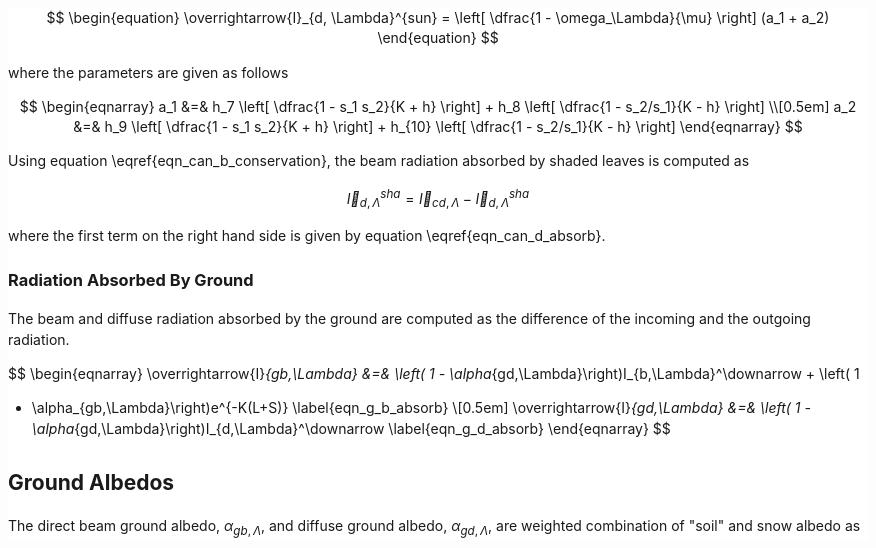 $$
\begin{equation}
\overrightarrow{I}_{d, \Lambda}^{sun} = \left[ \dfrac{1 -
\omega_\Lambda}{\mu} \right] (a_1 + a_2)
\end{equation}
$$

where the parameters are given as follows

$$
\begin{eqnarray}
a_1 &=& h_7 \left[ \dfrac{1 - s_1 s_2}{K + h} \right] + h_8
\left[ \dfrac{1 - s_2/s_1}{K - h} \right] \\[0.5em]
a_2 &=& h_9 \left[ \dfrac{1 - s_1 s_2}{K + h} \right] +
h_{10} \left[ \dfrac{1 - s_2/s_1}{K - h} \right]
\end{eqnarray}
$$

Using equation \eqref{eqn_can_b_conservation}, the beam
radiation absorbed by shaded leaves is computed as

$$
\begin{equation}
\overrightarrow{I}_{d, \Lambda}^{sha} =
\overrightarrow{I}_{cd, \Lambda} - \overrightarrow{I}_{d,
\Lambda}^{sha}
\end{equation}
$$

where the first term on the right hand side is given by
equation \eqref{eqn_can_d_absorb}.

### Radiation Absorbed By Ground

The beam and diffuse radiation absorbed by the ground are
computed as the difference of the incoming and the outgoing
radiation.

$$
\begin{eqnarray}
\overrightarrow{I}_{gb,\Lambda} &=& \left( 1 -
\alpha_{gd,\Lambda}\right)I_{b,\Lambda}^\downarrow + \left( 1
- \alpha_{gb,\Lambda}\right)e^{-K(L+S)} \label{eqn_g_b_absorb}
\\[0.5em]
\overrightarrow{I}_{gd,\Lambda} &=& \left( 1 -
\alpha_{gd,\Lambda}\right)I_{d,\Lambda}^\downarrow \label{eqn_g_d_absorb}
\end{eqnarray}
$$

## Ground Albedos

The direct beam ground albedo, $\alpha_{gb,\Lambda}$, and
diffuse ground albedo, $\alpha_{gd,\Lambda}$, are weighted
combination of "soil" and snow albedo as
